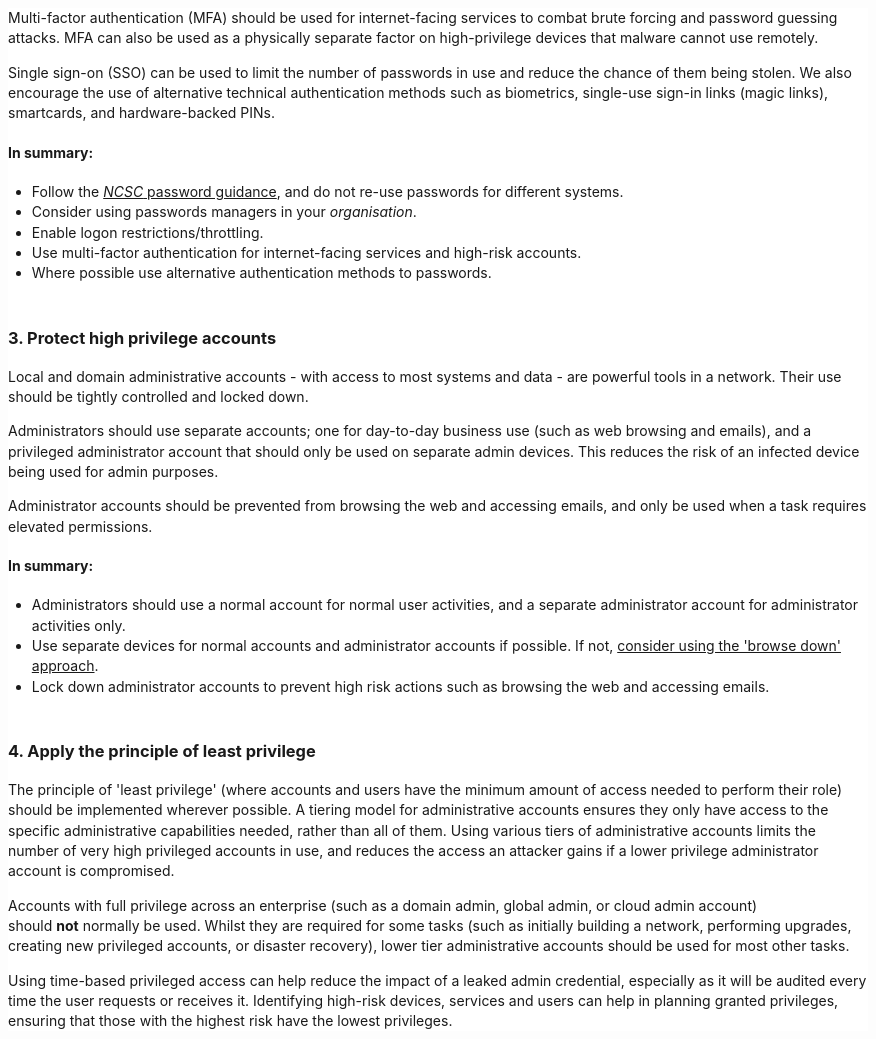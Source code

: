 Multi-factor authentication (MFA) should be used for internet-facing services to combat brute forcing and password guessing attacks. MFA can also be used as a physically separate factor on high-privilege devices that malware cannot use remotely.

Single sign-on (SSO) can be used to limit the number of passwords in use and reduce the chance of them being stolen. We also encourage the use of alternative technical authentication methods such as biometrics, single-use sign-in links (magic links), smartcards, and hardware-backed PINs.

#### **In summary:**

-   Follow the [*NCSC* password guidance](https://www.ncsc.gov.uk/guidance/password-guidance-simplifying-your-approach), and do not re-use passwords for different systems.
-   Consider using passwords managers in your *organisation*.
-   Enable logon restrictions/throttling.
-   Use multi-factor authentication for internet-facing services and high-risk accounts.
-   Where possible use alternative authentication methods to passwords.   
     

### **3\. Protect high privilege accounts**

Local and domain administrative accounts - with access to most systems and data - are powerful tools in a network. Their use should be tightly controlled and locked down.

Administrators should use separate accounts; one for day-to-day business use (such as web browsing and emails), and a privileged administrator account that should only be used on separate admin devices. This reduces the risk of an infected device being used for admin purposes.

Administrator accounts should be prevented from browsing the web and accessing emails, and only be used when a task requires elevated permissions.

#### **In summary:**

-   Administrators should use a normal account for normal user activities, and a separate administrator account for administrator activities only.
-   Use separate devices for normal accounts and administrator accounts if possible. If not, [consider using the 'browse down' approach](https://www.ncsc.gov.uk/blog-post/protect-your-management-interfaces).
-   Lock down administrator accounts to prevent high risk actions such as browsing the web and accessing emails.  
     

### **4\. Apply the principle of least privilege**

The principle of 'least privilege' (where accounts and users have the minimum amount of access needed to perform their role) should be implemented wherever possible. A tiering model for administrative accounts ensures they only have access to the specific administrative capabilities needed, rather than all of them. Using various tiers of administrative accounts limits the number of very high privileged accounts in use, and reduces the access an attacker gains if a lower privilege administrator account is compromised.

Accounts with full privilege across an enterprise (such as a domain admin, global admin, or cloud admin account) should **not** normally be used. Whilst they are required for some tasks (such as initially building a network, performing upgrades, creating new privileged accounts, or disaster recovery), lower tier administrative accounts should be used for most other tasks.

Using time-based privileged access can help reduce the impact of a leaked admin credential, especially as it will be audited every time the user requests or receives it. Identifying high-risk devices, services and users can help in planning granted privileges, ensuring that those with the highest risk have the lowest privileges.
